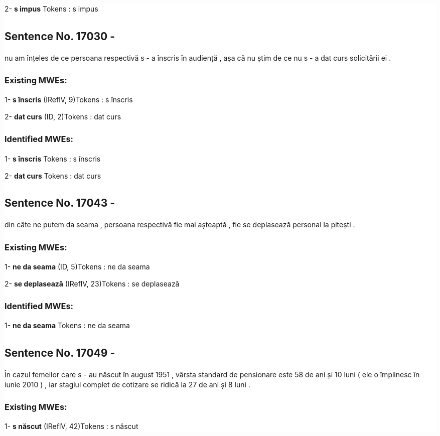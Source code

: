 2- **s impus** Tokens : 
s
impus

## Sentence No. 17030 - 
nu am înțeles de ce persoana respectivă s - a înscris în audiență , așa că nu știm de ce nu s - a dat curs solicitării ei . 
### Existing MWEs: 
1- **s înscris** (IReflV, 9)Tokens : 
s
înscris

2- **dat curs** (ID, 2)Tokens : 
dat
curs

### Identified MWEs: 
1- **s înscris** Tokens : 
s
înscris

2- **dat curs** Tokens : 
dat
curs

## Sentence No. 17043 - 
din câte ne putem da seama , persoana respectivă fie mai așteaptă , fie se deplasează personal la pitești . 
### Existing MWEs: 
1- **ne da seama** (ID, 5)Tokens : 
ne
da
seama

2- **se deplasează** (IReflV, 23)Tokens : 
se
deplasează

### Identified MWEs: 
1- **ne da seama** Tokens : 
ne
da
seama

## Sentence No. 17049 - 
În cazul femeilor care s - au născut în august 1951 , vârsta standard de pensionare este 58 de ani și 10 luni ( ele o împlinesc în iunie 2010 ) , iar stagiul complet de cotizare se ridică la 27 de ani și 8 luni . 
### Existing MWEs: 
1- **s născut** (IReflV, 42)Tokens : 
s
născut
